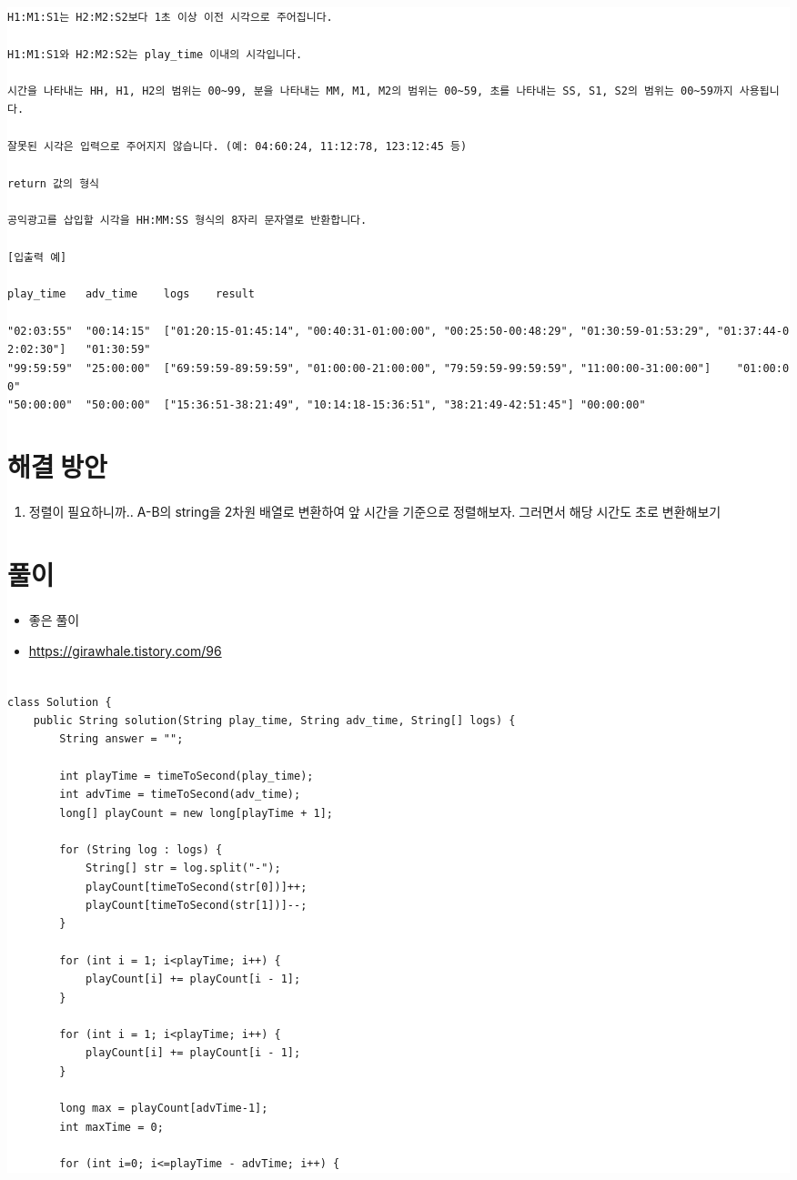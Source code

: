 ```
H1:M1:S1는 H2:M2:S2보다 1초 이상 이전 시각으로 주어집니다.

H1:M1:S1와 H2:M2:S2는 play_time 이내의 시각입니다.

시간을 나타내는 HH, H1, H2의 범위는 00~99, 분을 나타내는 MM, M1, M2의 범위는 00~59, 초를 나타내는 SS, S1, S2의 범위는 00~59까지 사용됩니다.

잘못된 시각은 입력으로 주어지지 않습니다. (예: 04:60:24, 11:12:78, 123:12:45 등)

return 값의 형식

공익광고를 삽입할 시각을 HH:MM:SS 형식의 8자리 문자열로 반환합니다.

[입출력 예]

play_time	adv_time	logs	result

"02:03:55"	"00:14:15"	["01:20:15-01:45:14", "00:40:31-01:00:00", "00:25:50-00:48:29", "01:30:59-01:53:29", "01:37:44-02:02:30"]	"01:30:59"
"99:59:59"	"25:00:00"	["69:59:59-89:59:59", "01:00:00-21:00:00", "79:59:59-99:59:59", "11:00:00-31:00:00"]	"01:00:00"
"50:00:00"	"50:00:00"	["15:36:51-38:21:49", "10:14:18-15:36:51", "38:21:49-42:51:45"]	"00:00:00"

```

# 해결 방안

1. 정렬이 필요하니까.. A-B의 string을 2차원 배열로 변환하여 앞 시간을 기준으로 정렬해보자. 그러면서 해당 시간도 초로 변환해보기

# 풀이

- 좋은 풀이

- https://girawhale.tistory.com/96

```

class Solution {
    public String solution(String play_time, String adv_time, String[] logs) {
        String answer = "";
        
        int playTime = timeToSecond(play_time);
        int advTime = timeToSecond(adv_time);
        long[] playCount = new long[playTime + 1];
        
        for (String log : logs) {
            String[] str = log.split("-");
            playCount[timeToSecond(str[0])]++;
            playCount[timeToSecond(str[1])]--;
        }
        
        for (int i = 1; i<playTime; i++) {
            playCount[i] += playCount[i - 1];
        }
        
        for (int i = 1; i<playTime; i++) {
            playCount[i] += playCount[i - 1];
        }
        
        long max = playCount[advTime-1];
        int maxTime = 0;
        
        for (int i=0; i<=playTime - advTime; i++) {
```